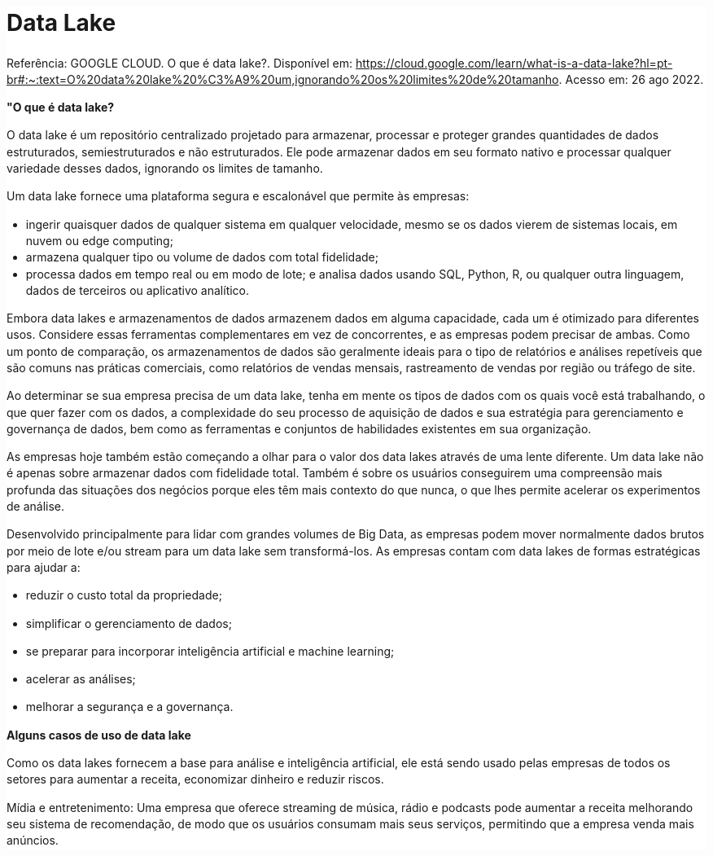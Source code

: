 # Data Lake

Referência: GOOGLE CLOUD. O que é data lake?. Disponível em: https://cloud.google.com/learn/what-is-a-data-lake?hl=pt-br#:~:text=O%20data%20lake%20%C3%A9%20um,ignorando%20os%20limites%20de%20tamanho. Acesso em: 26 ago 2022.

<b>"O que é data lake?</b>

O data lake é um repositório centralizado projetado para armazenar, processar e proteger grandes quantidades de dados estruturados, semiestruturados e não estruturados. Ele pode armazenar dados em seu formato nativo e processar qualquer variedade desses dados, ignorando os limites de tamanho.

Um data lake fornece uma plataforma segura e escalonável que permite às empresas: 
- ingerir quaisquer dados de qualquer sistema em qualquer velocidade, mesmo se os dados vierem de sistemas locais, em nuvem ou edge computing;
- armazena qualquer tipo ou volume de dados com total fidelidade; 
- processa dados em tempo real ou em modo de lote; e analisa dados usando SQL, Python, R, ou qualquer outra linguagem, dados de terceiros ou aplicativo analítico.

Embora data lakes e armazenamentos de dados armazenem dados em alguma capacidade, cada um é otimizado para diferentes usos. Considere essas ferramentas complementares em vez de concorrentes, e as empresas podem precisar de ambas. Como um ponto de comparação, os armazenamentos de dados são geralmente ideais para o tipo de relatórios e análises repetíveis que são comuns nas práticas comerciais, como relatórios de vendas mensais, rastreamento de vendas por região ou tráfego de site. 

Ao determinar se sua empresa precisa de um data lake, tenha em mente os tipos de dados com os quais você está trabalhando, o que quer fazer com os dados, a complexidade do seu processo de aquisição de dados e sua estratégia para gerenciamento e governança de dados, bem como as ferramentas e conjuntos de habilidades existentes em sua organização.

As empresas hoje também estão começando a olhar para o valor dos data lakes através de uma lente diferente. Um data lake não é apenas sobre armazenar dados com fidelidade total. Também é sobre os usuários conseguirem uma compreensão mais profunda das situações dos negócios porque eles têm mais contexto do que nunca, o que lhes permite acelerar os experimentos de análise.

Desenvolvido principalmente para lidar com grandes volumes de Big Data, as empresas podem mover normalmente dados brutos por meio de lote e/ou stream para um data lake sem transformá-los. As empresas contam com data lakes de formas estratégicas para ajudar a:

- reduzir o custo total da propriedade;

- simplificar o gerenciamento de dados;

- se preparar para incorporar inteligência artificial e machine learning; 

- acelerar as análises;

- melhorar a segurança e a governança.

<b> Alguns casos de uso de data lake</b>

Como os data lakes fornecem a base para análise e inteligência artificial, ele está sendo usado pelas empresas de todos os setores para aumentar a receita, economizar dinheiro e reduzir riscos.

Mídia e entretenimento:
Uma empresa que oferece streaming de música, rádio e podcasts pode aumentar a receita melhorando seu sistema de recomendação, de modo que os usuários consumam mais seus serviços, permitindo que a empresa venda mais anúncios.
